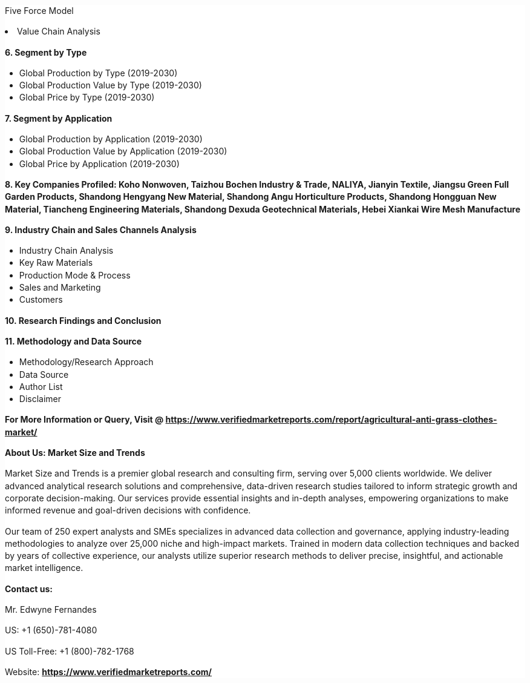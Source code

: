 Five Force Model</li><li>Value Chain Analysis&nbsp;</li></ul><p><strong>6. Segment by Type</strong></p><ul><li>Global Production by Type (2019-2030)</li><li>Global Production Value by Type (2019-2030)</li><li>Global Price by Type (2019-2030)</li></ul><p><strong>7. Segment by Application</strong></p><ul><li>Global Production by Application (2019-2030)</li><li>Global Production Value by Application (2019-2030)</li><li>Global Price by Application (2019-2030)</li></ul><p><strong>8. Key Companies Profiled: Koho Nonwoven, Taizhou Bochen Industry & Trade, NALIYA, Jianyin Textile, Jiangsu Green Full Garden Products, Shandong Hengyang New Material, Shandong Angu Horticulture Products, Shandong Hongguan New Material, Tiancheng Engineering Materials, Shandong Dexuda Geotechnical Materials, Hebei Xiankai Wire Mesh Manufacture</strong></p><p><strong>9. Industry Chain and Sales Channels Analysis</strong></p><ul><li>Industry Chain Analysis</li><li>Key Raw Materials</li><li>Production Mode &amp; Process</li><li>Sales and Marketing</li><li>Customers</li></ul><p><strong>10. Research Findings and Conclusion</strong></p><p><strong>11. Methodology and Data Source</strong></p><ul><li>Methodology/Research Approach</li><li>Data Source</li><li>Author List</li><li>Disclaimer</li></ul></p><p><strong>For More Information or Query, Visit @ <a href="https://www.verifiedmarketreports.com/report/agricultural-anti-grass-clothes-market/">https://www.verifiedmarketreports.com/report/agricultural-anti-grass-clothes-market/</a></strong></p><p><strong>About Us: Market Size and Trends</strong></p><p>Market Size and Trends is a premier global research and consulting firm, serving over 5,000 clients worldwide. We deliver advanced analytical research solutions and comprehensive, data-driven research studies tailored to inform strategic growth and corporate decision-making. Our services provide essential insights and in-depth analyses, empowering organizations to make informed revenue and goal-driven decisions with confidence.</p><p>Our team of 250 expert analysts and SMEs specializes in advanced data collection and governance, applying industry-leading methodologies to analyze over 25,000 niche and high-impact markets. Trained in modern data collection techniques and backed by years of collective experience, our analysts utilize superior research methods to deliver precise, insightful, and actionable market intelligence.</p><p><strong>Contact us:</strong></p><p>Mr. Edwyne Fernandes</p><p>US: +1 (650)-781-4080</p><p>US Toll-Free: +1 (800)-782-1768</p><p>Website: <strong><a href="https://www.verifiedmarketreports.com/">https://www.verifiedmarketreports.com/</a></strong></p>

